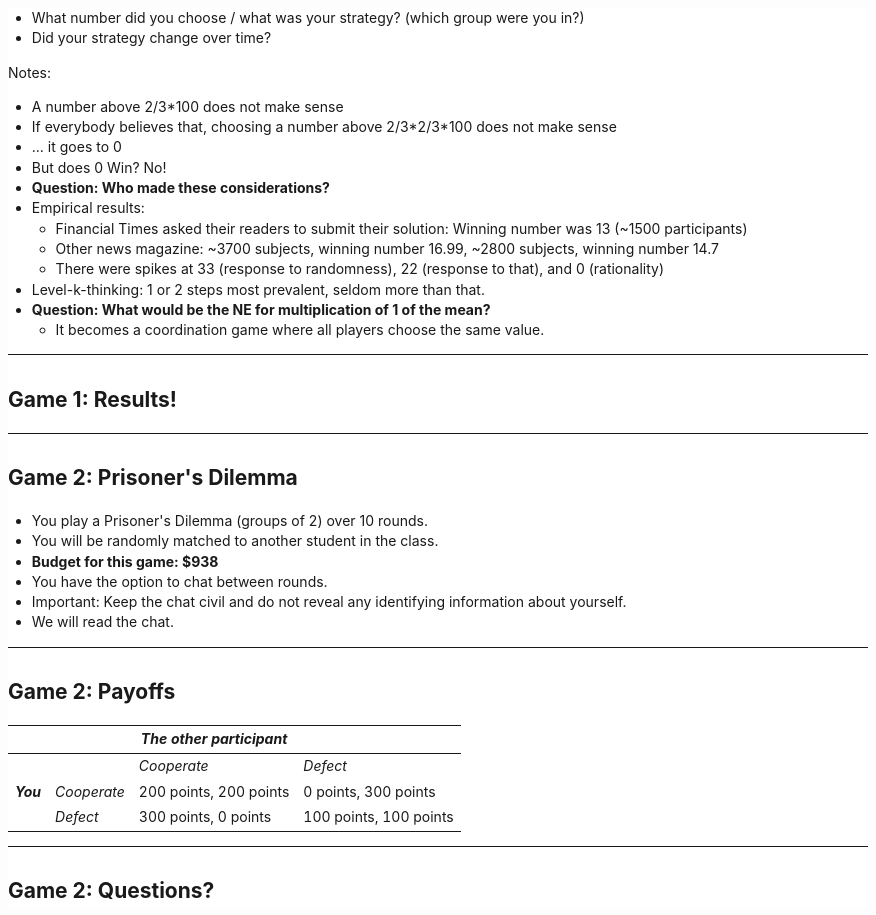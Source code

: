- What number did you choose / what was your strategy?
  (which group were you in?)
- Did your strategy change over time?

Notes:

- A number above 2/3\*100 does not make sense
- If everybody believes that, choosing a number above 2/3\*2/3\*100 does not make sense
- ... it goes to 0
- But does 0 Win? No!
- **Question: Who made these considerations?**
- Empirical results:
  - Financial Times asked their readers to submit their solution: Winning number was 13 (~1500 participants)
  - Other news magazine: ~3700 subjects, winning number 16.99, ~2800 subjects, winning number 14.7
  - There were spikes at 33 (response to randomness), 22 (response to that), and 0 (rationality)
- Level-k-thinking: 1 or 2 steps most prevalent, seldom more than that.
- **Question: What would be the NE for multiplication of 1 of the mean?**
  - It becomes a coordination game where all players choose the same value.

---

## Game 1: Results!

---

## Game 2: Prisoner's Dilemma

- You play a Prisoner's Dilemma (groups of 2) over 10 rounds.
- You will be randomly matched to another student in the class.
- **Budget for this game: $938**
- You have the option to chat between rounds.
- Important: Keep the chat civil and do not reveal any identifying information about yourself.
- We will read the chat.

---

## Game 2: Payoffs

|           |             | **_The other participant_** |                        |
| --------- | ----------- | --------------------------- | ---------------------- |
|           |             | _Cooperate_                 | _Defect_               |
| **_You_** | _Cooperate_ | 200 points, 200 points      | 0 points, 300 points   |
|           | _Defect_    | 300 points, 0 points        | 100 points, 100 points |

---



## Game 2: Questions?
